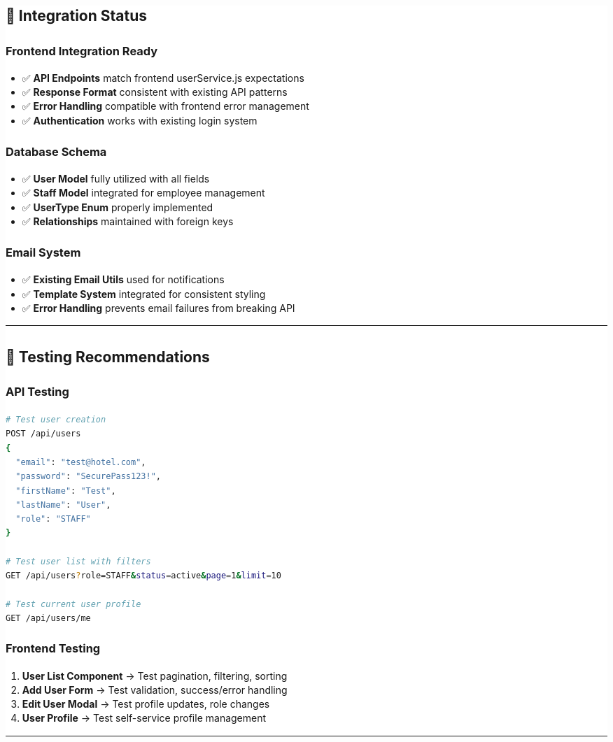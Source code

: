 
## 🔗 Integration Status

### **Frontend Integration Ready**
- ✅ **API Endpoints** match frontend userService.js expectations
- ✅ **Response Format** consistent with existing API patterns
- ✅ **Error Handling** compatible with frontend error management
- ✅ **Authentication** works with existing login system

### **Database Schema**
- ✅ **User Model** fully utilized with all fields
- ✅ **Staff Model** integrated for employee management
- ✅ **UserType Enum** properly implemented
- ✅ **Relationships** maintained with foreign keys

### **Email System**
- ✅ **Existing Email Utils** used for notifications
- ✅ **Template System** integrated for consistent styling
- ✅ **Error Handling** prevents email failures from breaking API

---

## 🧪 Testing Recommendations

### **API Testing**
```bash
# Test user creation
POST /api/users
{
  "email": "test@hotel.com",
  "password": "SecurePass123!",
  "firstName": "Test",
  "lastName": "User",
  "role": "STAFF"
}

# Test user list with filters
GET /api/users?role=STAFF&status=active&page=1&limit=10

# Test current user profile
GET /api/users/me
```

### **Frontend Testing**
1. **User List Component** → Test pagination, filtering, sorting
2. **Add User Form** → Test validation, success/error handling
3. **Edit User Modal** → Test profile updates, role changes
4. **User Profile** → Test self-service profile management

---
